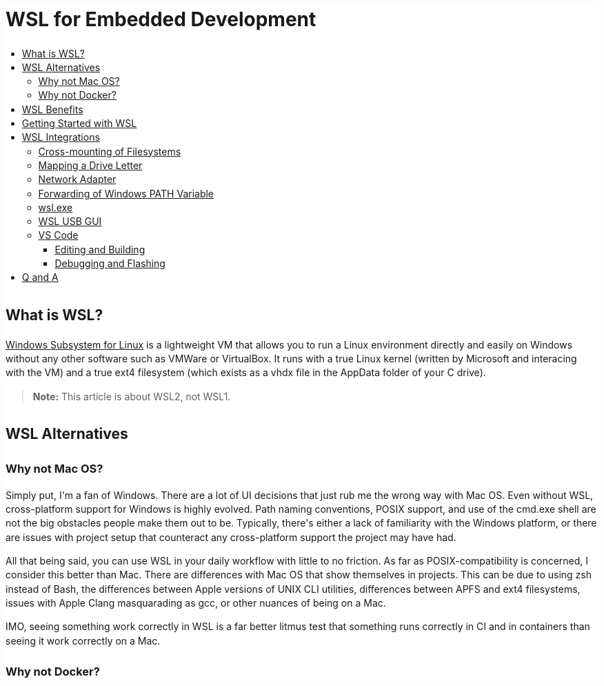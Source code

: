 # WSL for Embedded Development 

- [What is WSL?](#what-is-wsl)
- [WSL Alternatives](#wsl-alternatives)
  - [Why not Mac OS?](#why-not-mac-os)
  - [Why not Docker?](#why-not-docker)
- [WSL Benefits](#wsl-benefits)
- [Getting Started with WSL](#getting-started-with-wsl)
- [WSL Integrations](#wsl-integrations)
  - [Cross-mounting of Filesystems](#cross-mounting-of-filesystems)
  - [Mapping a Drive Letter](#mapping-a-drive-letter)
  - [Network Adapter](#network-adapter)
  - [Forwarding of Windows PATH Variable](#forwarding-of-windows-path-variable)
  - [wsl.exe](#wslexe)
  - [WSL USB GUI](#wsl-usb-gui)
  - [VS Code](#vs-code)
    - [Editing and Building](#editing-and-building)
    - [Debugging and Flashing](#debugging-and-flashing)
- [Q and A](#q-and-a)

## What is WSL?

[Windows Subsystem for Linux](https://learn.microsoft.com/en-us/windows/wsl/about) is a lightweight VM that allows you to run a Linux environment directly and easily on Windows without any other software such as VMWare or VirtualBox. It runs with a true Linux kernel (written by Microsoft and interacing with the VM) and a true ext4 filesystem (which exists as a vhdx file in the AppData folder of your C drive).

> __Note:__ This article is about WSL2, not WSL1.

## WSL Alternatives

### Why not Mac OS?

Simply put, I'm a fan of Windows. There are a lot of UI decisions that just rub me the wrong way with Mac OS. Even without WSL, cross-platform support for Windows is highly evolved. Path naming conventions, POSIX support, and use of the cmd.exe shell are not the big obstacles people make them out to be. Typically, there's either a lack of familiarity with the Windows platform, or there are issues with project setup that counteract any cross-platform support the project may have had.

All that being said, you can use WSL in your daily workflow with little to no friction. As far as POSIX-compatibility is concerned, I consider this better than Mac. There are differences with Mac OS that show themselves in projects. This can be due to using zsh instead of Bash, the differences between Apple versions of UNIX CLI utilities, differences between APFS and ext4 filesystems, issues with Apple Clang masquarading as gcc, or other nuances of being on a Mac.

IMO, seeing something work correctly in WSL is a far better litmus test that something runs correctly in CI and in containers than seeing it work correctly on a Mac.

### Why not Docker?
